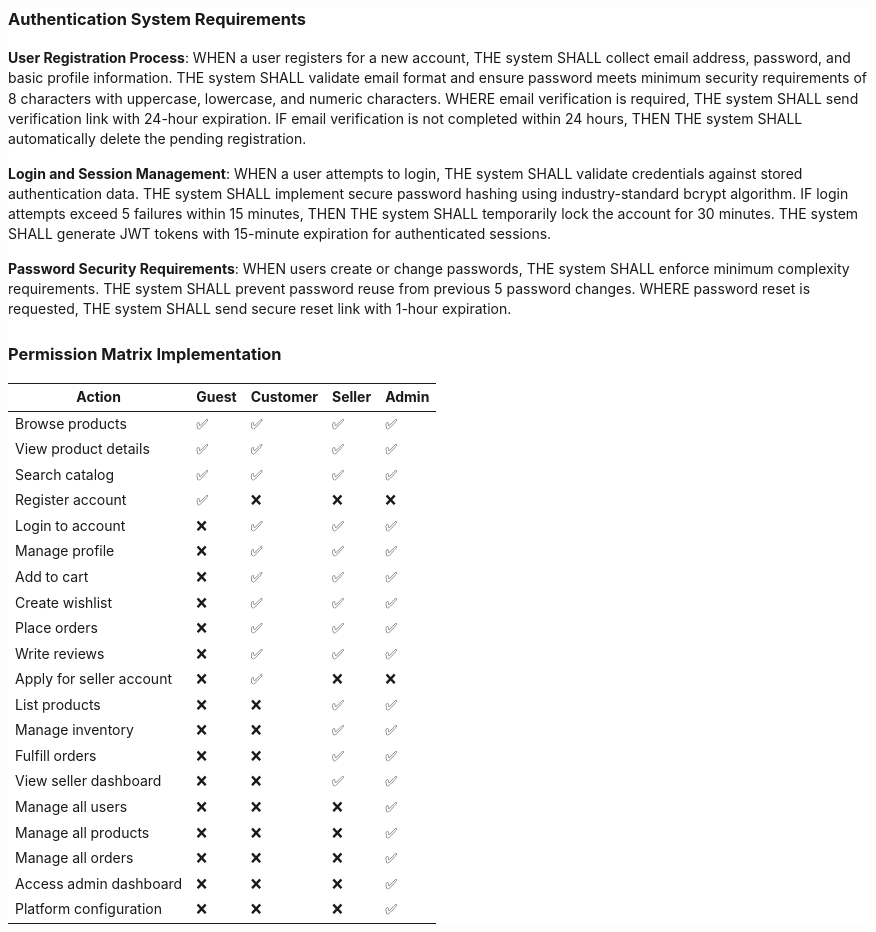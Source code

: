 ### Authentication System Requirements

**User Registration Process**:
WHEN a user registers for a new account, THE system SHALL collect email address, password, and basic profile information.
THE system SHALL validate email format and ensure password meets minimum security requirements of 8 characters with uppercase, lowercase, and numeric characters.
WHERE email verification is required, THE system SHALL send verification link with 24-hour expiration.
IF email verification is not completed within 24 hours, THEN THE system SHALL automatically delete the pending registration.

**Login and Session Management**:
WHEN a user attempts to login, THE system SHALL validate credentials against stored authentication data.
THE system SHALL implement secure password hashing using industry-standard bcrypt algorithm.
IF login attempts exceed 5 failures within 15 minutes, THEN THE system SHALL temporarily lock the account for 30 minutes.
THE system SHALL generate JWT tokens with 15-minute expiration for authenticated sessions.

**Password Security Requirements**:
WHEN users create or change passwords, THE system SHALL enforce minimum complexity requirements.
THE system SHALL prevent password reuse from previous 5 password changes.
WHERE password reset is requested, THE system SHALL send secure reset link with 1-hour expiration.

### Permission Matrix Implementation

| Action | Guest | Customer | Seller | Admin |
|--------|-------|----------|--------|-------|
| Browse products | ✅ | ✅ | ✅ | ✅ |
| View product details | ✅ | ✅ | ✅ | ✅ |
| Search catalog | ✅ | ✅ | ✅ | ✅ |
| Register account | ✅ | ❌ | ❌ | ❌ |
| Login to account | ❌ | ✅ | ✅ | ✅ |
| Manage profile | ❌ | ✅ | ✅ | ✅ |
| Add to cart | ❌ | ✅ | ✅ | ✅ |
| Create wishlist | ❌ | ✅ | ✅ | ✅ |
| Place orders | ❌ | ✅ | ✅ | ✅ |
| Write reviews | ❌ | ✅ | ✅ | ✅ |
| Apply for seller account | ❌ | ✅ | ❌ | ❌ |
| List products | ❌ | ❌ | ✅ | ✅ |
| Manage inventory | ❌ | ❌ | ✅ | ✅ |
| Fulfill orders | ❌ | ❌ | ✅ | ✅ |
| View seller dashboard | ❌ | ❌ | ✅ | ✅ |
| Manage all users | ❌ | ❌ | ❌ | ✅ |
| Manage all products | ❌ | ❌ | ❌ | ✅ |
| Manage all orders | ❌ | ❌ | ❌ | ✅ |
| Access admin dashboard | ❌ | ❌ | ❌ | ✅ |
| Platform configuration | ❌ | ❌ | ❌ | ✅ |
